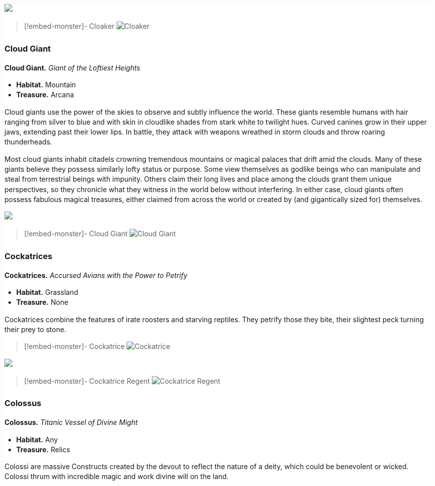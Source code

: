 ![](book/XMM/084-03-009.cloaker.webp#center)

> [!embed-monster]- Cloaker
> ![Cloaker](/3-Mechanics/CLI/bestiary/aberration/cloaker-xmm.md#^statblock)

### Cloud Giant

**Cloud Giant.** *Giant of the Loftiest Heights*

- **Habitat.** Mountain  
- **Treasure.** Arcana  

Cloud giants use the power of the skies to observe and subtly influence the world. These giants resemble humans with hair ranging from silver to blue and with skin in cloudlike shades from stark white to twilight hues. Curved canines grow in their upper jaws, extending past their lower lips. In battle, they attack with weapons wreathed in storm clouds and throw roaring thunderheads.

Most cloud giants inhabit citadels crowning tremendous mountains or magical palaces that drift amid the clouds. Many of these giants believe they possess similarly lofty status or purpose. Some view themselves as godlike beings who can manipulate and steal from terrestrial beings with impunity. Others claim their long lives and place among the clouds grant them unique perspectives, so they chronicle what they witness in the world below without interfering. In either case, cloud giants often possess fabulous magical treasures, either claimed from across the world or created by (and gigantically sized for) themselves.

![](book/XMM/085-03-010.cloud-giants.webp#center)

> [!embed-monster]- Cloud Giant
> ![Cloud Giant](/3-Mechanics/CLI/bestiary/giant/cloud-giant-xmm.md#^statblock)

### Cockatrices

**Cockatrices.** *Accursed Avians with the Power to Petrify*

- **Habitat.** Grassland  
- **Treasure.** None  

Cockatrices combine the features of irate roosters and starving reptiles. They petrify those they bite, their slightest peck turning their prey to stone.

> [!embed-monster]- Cockatrice
> ![Cockatrice](/3-Mechanics/CLI/bestiary/monstrosity/cockatrice-xmm.md#^statblock)

![](book/XMM/086-03-011.cockatrice.webp#center)

> [!embed-monster]- Cockatrice Regent
> ![Cockatrice Regent](/3-Mechanics/CLI/bestiary/monstrosity/cockatrice-regent-xmm.md#^statblock)

### Colossus

**Colossus.** *Titanic Vessel of Divine Might*

- **Habitat.** Any  
- **Treasure.** Relics  

Colossi are massive Constructs created by the devout to reflect the nature of a deity, which could be benevolent or wicked. Colossi thrum with incredible magic and work divine will on the land.
